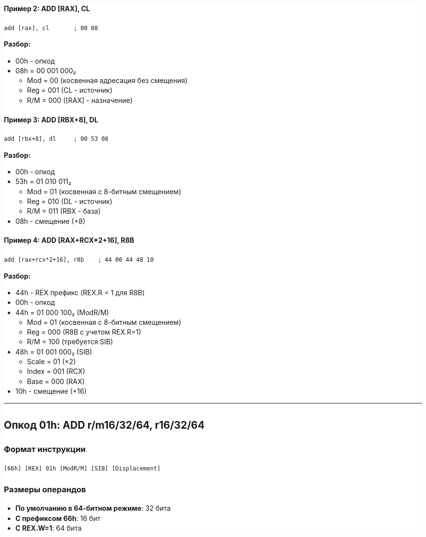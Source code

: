 #### Пример 2: ADD [RAX], CL
```assembly
add [rax], cl       ; 00 08
```
**Разбор:**
- 00h - опкод
- 08h = 00 001 000₂
  - Mod = 00 (косвенная адресация без смещения)
  - Reg = 001 (CL - источник)
  - R/M = 000 ([RAX] - назначение)

#### Пример 3: ADD [RBX+8], DL
```assembly
add [rbx+8], dl     ; 00 53 08
```
**Разбор:**
- 00h - опкод
- 53h = 01 010 011₂
  - Mod = 01 (косвенная с 8-битным смещением)
  - Reg = 010 (DL - источник)
  - R/M = 011 (RBX - база)
- 08h - смещение (+8)

#### Пример 4: ADD [RAX+RCX*2+16], R8B
```assembly
add [rax+rcx*2+16], r8b    ; 44 00 44 48 10
```
**Разбор:**
- 44h - REX префикс (REX.R = 1 для R8B)
- 00h - опкод
- 44h = 01 000 100₂ (ModR/M)
  - Mod = 01 (косвенная с 8-битным смещением)
  - Reg = 000 (R8B с учетом REX.R=1)
  - R/M = 100 (требуется SIB)
- 48h = 01 001 000₂ (SIB)
  - Scale = 01 (×2)
  - Index = 001 (RCX)
  - Base = 000 (RAX)
- 10h - смещение (+16)

---

## Опкод 01h: ADD r/m16/32/64, r16/32/64

### Формат инструкции
```
[66h] [REX] 01h [ModR/M] [SIB] [Displacement]
```

### Размеры операндов
- **По умолчанию в 64-битном режиме**: 32 бита
- **С префиксом 66h**: 16 бит
- **С REX.W=1**: 64 бита
